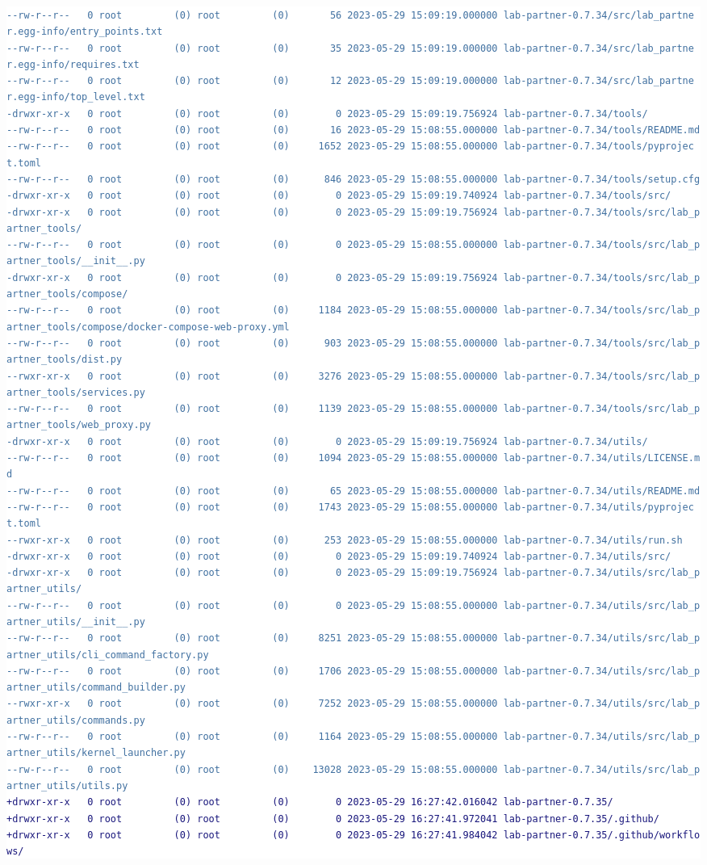 ```diff
--rw-r--r--   0 root         (0) root         (0)       56 2023-05-29 15:09:19.000000 lab-partner-0.7.34/src/lab_partner.egg-info/entry_points.txt
--rw-r--r--   0 root         (0) root         (0)       35 2023-05-29 15:09:19.000000 lab-partner-0.7.34/src/lab_partner.egg-info/requires.txt
--rw-r--r--   0 root         (0) root         (0)       12 2023-05-29 15:09:19.000000 lab-partner-0.7.34/src/lab_partner.egg-info/top_level.txt
-drwxr-xr-x   0 root         (0) root         (0)        0 2023-05-29 15:09:19.756924 lab-partner-0.7.34/tools/
--rw-r--r--   0 root         (0) root         (0)       16 2023-05-29 15:08:55.000000 lab-partner-0.7.34/tools/README.md
--rw-r--r--   0 root         (0) root         (0)     1652 2023-05-29 15:08:55.000000 lab-partner-0.7.34/tools/pyproject.toml
--rw-r--r--   0 root         (0) root         (0)      846 2023-05-29 15:08:55.000000 lab-partner-0.7.34/tools/setup.cfg
-drwxr-xr-x   0 root         (0) root         (0)        0 2023-05-29 15:09:19.740924 lab-partner-0.7.34/tools/src/
-drwxr-xr-x   0 root         (0) root         (0)        0 2023-05-29 15:09:19.756924 lab-partner-0.7.34/tools/src/lab_partner_tools/
--rw-r--r--   0 root         (0) root         (0)        0 2023-05-29 15:08:55.000000 lab-partner-0.7.34/tools/src/lab_partner_tools/__init__.py
-drwxr-xr-x   0 root         (0) root         (0)        0 2023-05-29 15:09:19.756924 lab-partner-0.7.34/tools/src/lab_partner_tools/compose/
--rw-r--r--   0 root         (0) root         (0)     1184 2023-05-29 15:08:55.000000 lab-partner-0.7.34/tools/src/lab_partner_tools/compose/docker-compose-web-proxy.yml
--rw-r--r--   0 root         (0) root         (0)      903 2023-05-29 15:08:55.000000 lab-partner-0.7.34/tools/src/lab_partner_tools/dist.py
--rwxr-xr-x   0 root         (0) root         (0)     3276 2023-05-29 15:08:55.000000 lab-partner-0.7.34/tools/src/lab_partner_tools/services.py
--rw-r--r--   0 root         (0) root         (0)     1139 2023-05-29 15:08:55.000000 lab-partner-0.7.34/tools/src/lab_partner_tools/web_proxy.py
-drwxr-xr-x   0 root         (0) root         (0)        0 2023-05-29 15:09:19.756924 lab-partner-0.7.34/utils/
--rw-r--r--   0 root         (0) root         (0)     1094 2023-05-29 15:08:55.000000 lab-partner-0.7.34/utils/LICENSE.md
--rw-r--r--   0 root         (0) root         (0)       65 2023-05-29 15:08:55.000000 lab-partner-0.7.34/utils/README.md
--rw-r--r--   0 root         (0) root         (0)     1743 2023-05-29 15:08:55.000000 lab-partner-0.7.34/utils/pyproject.toml
--rwxr-xr-x   0 root         (0) root         (0)      253 2023-05-29 15:08:55.000000 lab-partner-0.7.34/utils/run.sh
-drwxr-xr-x   0 root         (0) root         (0)        0 2023-05-29 15:09:19.740924 lab-partner-0.7.34/utils/src/
-drwxr-xr-x   0 root         (0) root         (0)        0 2023-05-29 15:09:19.756924 lab-partner-0.7.34/utils/src/lab_partner_utils/
--rw-r--r--   0 root         (0) root         (0)        0 2023-05-29 15:08:55.000000 lab-partner-0.7.34/utils/src/lab_partner_utils/__init__.py
--rw-r--r--   0 root         (0) root         (0)     8251 2023-05-29 15:08:55.000000 lab-partner-0.7.34/utils/src/lab_partner_utils/cli_command_factory.py
--rw-r--r--   0 root         (0) root         (0)     1706 2023-05-29 15:08:55.000000 lab-partner-0.7.34/utils/src/lab_partner_utils/command_builder.py
--rwxr-xr-x   0 root         (0) root         (0)     7252 2023-05-29 15:08:55.000000 lab-partner-0.7.34/utils/src/lab_partner_utils/commands.py
--rw-r--r--   0 root         (0) root         (0)     1164 2023-05-29 15:08:55.000000 lab-partner-0.7.34/utils/src/lab_partner_utils/kernel_launcher.py
--rw-r--r--   0 root         (0) root         (0)    13028 2023-05-29 15:08:55.000000 lab-partner-0.7.34/utils/src/lab_partner_utils/utils.py
+drwxr-xr-x   0 root         (0) root         (0)        0 2023-05-29 16:27:42.016042 lab-partner-0.7.35/
+drwxr-xr-x   0 root         (0) root         (0)        0 2023-05-29 16:27:41.972041 lab-partner-0.7.35/.github/
+drwxr-xr-x   0 root         (0) root         (0)        0 2023-05-29 16:27:41.984042 lab-partner-0.7.35/.github/workflows/
```
